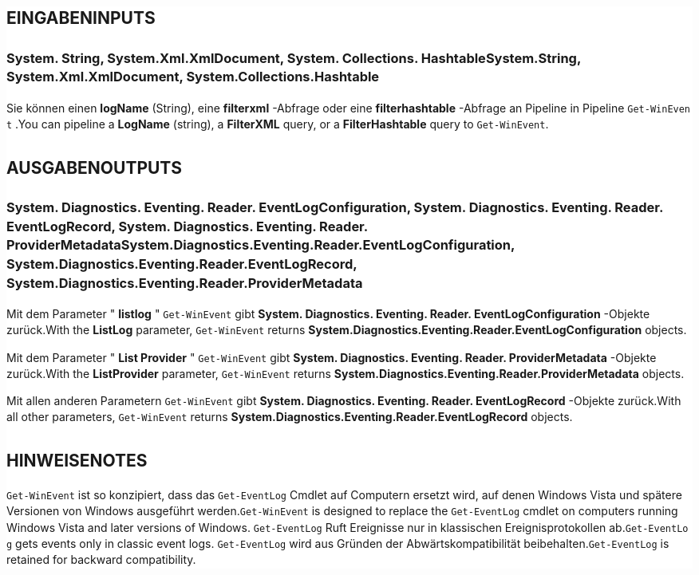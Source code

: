 ## <span data-ttu-id="29468-382">EINGABEN</span><span class="sxs-lookup"><span data-stu-id="29468-382">INPUTS</span></span>

### <span data-ttu-id="29468-383">System. String, System.Xml.XmlDocument, System. Collections. Hashtable</span><span class="sxs-lookup"><span data-stu-id="29468-383">System.String, System.Xml.XmlDocument, System.Collections.Hashtable</span></span>

<span data-ttu-id="29468-384">Sie können einen **logName** (String), eine **filterxml** -Abfrage oder eine **filterhashtable** -Abfrage an Pipeline in Pipeline `Get-WinEvent` .</span><span class="sxs-lookup"><span data-stu-id="29468-384">You can pipeline a **LogName** (string), a **FilterXML** query, or a **FilterHashtable** query to `Get-WinEvent`.</span></span>

## <span data-ttu-id="29468-385">AUSGABEN</span><span class="sxs-lookup"><span data-stu-id="29468-385">OUTPUTS</span></span>

### <span data-ttu-id="29468-386">System. Diagnostics. Eventing. Reader. EventLogConfiguration, System. Diagnostics. Eventing. Reader. EventLogRecord, System. Diagnostics. Eventing. Reader. ProviderMetadata</span><span class="sxs-lookup"><span data-stu-id="29468-386">System.Diagnostics.Eventing.Reader.EventLogConfiguration, System.Diagnostics.Eventing.Reader.EventLogRecord, System.Diagnostics.Eventing.Reader.ProviderMetadata</span></span>

<span data-ttu-id="29468-387">Mit dem Parameter " **listlog** " `Get-WinEvent` gibt **System. Diagnostics. Eventing. Reader. EventLogConfiguration** -Objekte zurück.</span><span class="sxs-lookup"><span data-stu-id="29468-387">With the **ListLog** parameter, `Get-WinEvent` returns **System.Diagnostics.Eventing.Reader.EventLogConfiguration** objects.</span></span>

<span data-ttu-id="29468-388">Mit dem Parameter " **List Provider** " `Get-WinEvent` gibt **System. Diagnostics. Eventing. Reader. ProviderMetadata** -Objekte zurück.</span><span class="sxs-lookup"><span data-stu-id="29468-388">With the **ListProvider** parameter, `Get-WinEvent` returns **System.Diagnostics.Eventing.Reader.ProviderMetadata** objects.</span></span>

<span data-ttu-id="29468-389">Mit allen anderen Parametern `Get-WinEvent` gibt **System. Diagnostics. Eventing. Reader. EventLogRecord** -Objekte zurück.</span><span class="sxs-lookup"><span data-stu-id="29468-389">With all other parameters, `Get-WinEvent` returns **System.Diagnostics.Eventing.Reader.EventLogRecord** objects.</span></span>

## <span data-ttu-id="29468-390">HINWEISE</span><span class="sxs-lookup"><span data-stu-id="29468-390">NOTES</span></span>

<span data-ttu-id="29468-391">`Get-WinEvent` ist so konzipiert, dass das `Get-EventLog` Cmdlet auf Computern ersetzt wird, auf denen Windows Vista und spätere Versionen von Windows ausgeführt werden.</span><span class="sxs-lookup"><span data-stu-id="29468-391">`Get-WinEvent` is designed to replace the `Get-EventLog` cmdlet on computers running Windows Vista and later versions of Windows.</span></span> <span data-ttu-id="29468-392">`Get-EventLog` Ruft Ereignisse nur in klassischen Ereignisprotokollen ab.</span><span class="sxs-lookup"><span data-stu-id="29468-392">`Get-EventLog` gets events only in classic event logs.</span></span> <span data-ttu-id="29468-393">`Get-EventLog` wird aus Gründen der Abwärtskompatibilität beibehalten.</span><span class="sxs-lookup"><span data-stu-id="29468-393">`Get-EventLog` is retained for backward compatibility.</span></span>
